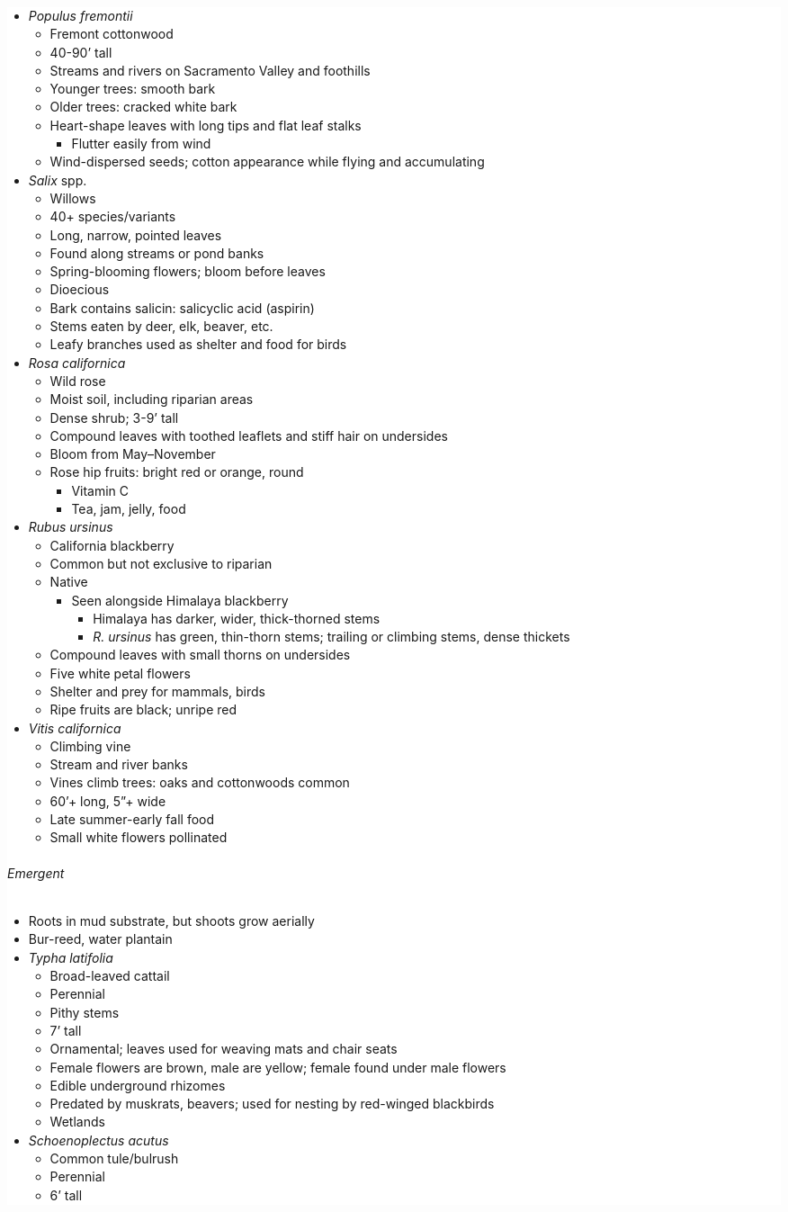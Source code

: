 - *Populus fremontii*
	- Fremont cottonwood
	- 40-90’ tall
	- Streams and rivers on Sacramento Valley and foothills
	- Younger trees: smooth bark
	- Older trees: cracked white bark
	- Heart-shape leaves with long tips and flat leaf stalks
		- Flutter easily from wind
	- Wind-dispersed seeds; cotton appearance while flying and accumulating
- *Salix* spp.
	- Willows
	- 40+ species/variants
	- Long, narrow, pointed leaves
	- Found along streams or pond banks
	- Spring-blooming flowers; bloom before leaves
	- Dioecious
	- Bark contains salicin: salicyclic acid (aspirin)
	- Stems eaten by deer, elk, beaver, etc.
	- Leafy branches used as shelter and food for birds
- *Rosa californica*
	- Wild rose
	- Moist soil, including riparian areas
	- Dense shrub; 3-9’ tall
	- Compound leaves with toothed leaflets and stiff hair on undersides
	- Bloom from May–November
	- Rose hip fruits: bright red or orange, round
		- Vitamin C
		- Tea, jam, jelly, food
- *Rubus ursinus*
	- California blackberry
	- Common but not exclusive to riparian
	- Native
		- Seen alongside Himalaya blackberry
			- Himalaya has darker, wider, thick-thorned stems
			- *R. ursinus* has green, thin-thorn stems; trailing or climbing stems, dense thickets
	- Compound leaves with small thorns on undersides
	- Five white petal flowers
	- Shelter and prey for mammals, birds
	- Ripe fruits are black; unripe red
- *Vitis californica*
	- Climbing vine
	- Stream and river banks
	- Vines climb trees: oaks and cottonwoods common
	- 60’+ long, 5”+ wide
	- Late summer-early fall food
	- Small white flowers pollinated
###### Emergent
- Roots in mud substrate, but shoots grow aerially
- Bur-reed, water plantain
- *Typha latifolia*
	- Broad-leaved cattail
	- Perennial
	- Pithy stems
	- 7’ tall
	- Ornamental; leaves used for weaving mats and chair seats
	- Female flowers are brown, male are yellow; female found under male flowers
	- Edible underground rhizomes
	- Predated by muskrats, beavers; used for nesting by red-winged blackbirds
	- Wetlands
- *Schoenoplectus acutus*
	- Common tule/bulrush
	- Perennial
	- 6’ tall